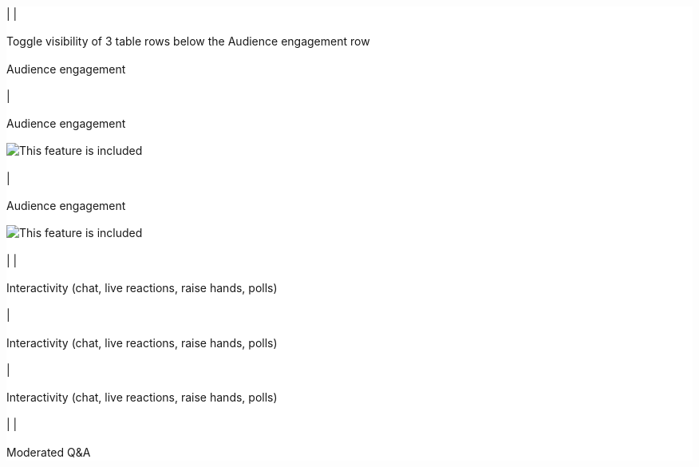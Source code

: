  |
| 

Toggle visibility of 3 table rows below the Audience engagement row

Audience engagement







 | 

Audience engagement

![This feature is included](https://cdn-dynmedia-1.microsoft.com/is/image/microsoftcorp/Icon_Check_35x30_RE2ohWZ?resMode=sharp2&op_usm=1.5,0.65,15,0&wid=16&hei=16&qlt=100&fmt=png-alpha&fit=constrain)







 | 

Audience engagement

![This feature is included](https://cdn-dynmedia-1.microsoft.com/is/image/microsoftcorp/Icon_Check_35x30_RE2ohWZ?resMode=sharp2&op_usm=1.5,0.65,15,0&wid=16&hei=16&qlt=100&fmt=png-alpha&fit=constrain)







 |
| 

Interactivity (chat, live reactions, raise hands, polls)







 | 

Interactivity (chat, live reactions, raise hands, polls)

 | 

Interactivity (chat, live reactions, raise hands, polls)

 |
| 

Moderated Q&A
